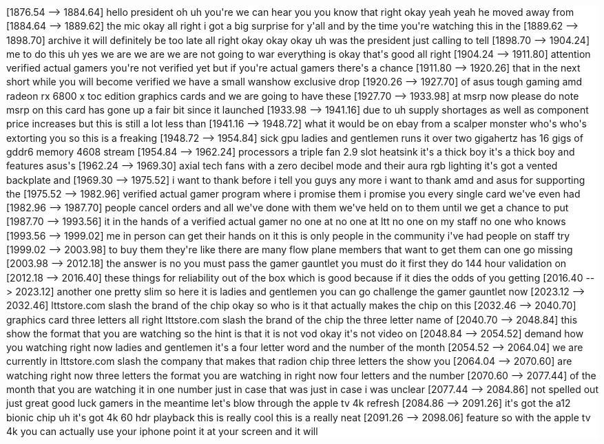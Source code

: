 [1876.54 --> 1884.64]  hello president oh uh you're we can hear you you know that right okay yeah yeah he moved away from
[1884.64 --> 1889.62]  the mic okay all right i got a big surprise for y'all and by the time you're watching this in the
[1889.62 --> 1898.70]  archive it will definitely be too late all right okay okay okay uh was the president just calling to tell
[1898.70 --> 1904.24]  me to do this uh yes we are we are we are not going to war everything is okay that's good all right
[1904.24 --> 1911.80]  attention verified actual gamers you're not verified yet but if you're actual gamers there's a chance
[1911.80 --> 1920.26]  that in the next short while you will become verified we have a small wanshow exclusive drop
[1920.26 --> 1927.70]  of asus tough gaming amd radeon rx 6800 x toc edition graphics cards and we are going to have these
[1927.70 --> 1933.98]  at msrp now please do note msrp on this card has gone up a fair bit since it launched
[1933.98 --> 1941.16]  due to uh supply shortages as well as component price increases but this is still a lot less than
[1941.16 --> 1948.72]  what it would be on ebay from a scalper monster who's who's extorting you so this is a freaking
[1948.72 --> 1954.84]  sick gpu ladies and gentlemen runs it over two gigahertz has 16 gigs of gddr6 memory 4608 stream
[1954.84 --> 1962.24]  processors a triple fan 2.9 slot heatsink it's a thick boy it's a thick boy and features asus's
[1962.24 --> 1969.30]  axial tech fans with a zero decibel mode and their aura rgb lighting it's got a vented backplate and
[1969.30 --> 1975.52]  i want to thank before i tell you guys any more i want to thank amd and asus for supporting the
[1975.52 --> 1982.96]  verified actual gamer program where i promise them i promise you every single card we've even had
[1982.96 --> 1987.70]  people cancel orders and all we've done with them we've held on to them until we get a chance to put
[1987.70 --> 1993.56]  it in the hands of a verified actual gamer no one at no one at ltt no one on my staff no one who knows
[1993.56 --> 1999.02]  me in person can get their hands on it this is only people in the community i've had people on staff try
[1999.02 --> 2003.98]  to buy them they're like there are many flow plane members that want to get them can one go missing
[2003.98 --> 2012.18]  the answer is no you must pass the gamer gauntlet you must do it first they do 144 hour validation on
[2012.18 --> 2016.40]  these things for reliability out of the box which is good because if it dies the odds of you getting
[2016.40 --> 2023.12]  another one pretty slim so here it is ladies and gentlemen you can go challenge the gamer gauntlet now
[2023.12 --> 2032.46]  lttstore.com slash the brand of the chip okay so who is it that actually makes the chip on this
[2032.46 --> 2040.70]  graphics card three letters all right lttstore.com slash the brand of the chip the three letter name of
[2040.70 --> 2048.84]  this show the format that you are watching so the hint is that it is not vod okay it's not video on
[2048.84 --> 2054.52]  demand how you watching right now ladies and gentlemen it's a four letter word and the number of the month
[2054.52 --> 2064.04]  we are currently in lttstore.com slash the company that makes that radion chip three letters the show you
[2064.04 --> 2070.60]  are watching right now three letters the format you are watching in right now four letters and the number
[2070.60 --> 2077.44]  of the month that you are watching it in one number just in case that was just in case i was unclear
[2077.44 --> 2084.86]  not spelled out just great good luck gamers in the meantime let's blow through the apple tv 4k refresh
[2084.86 --> 2091.26]  it's got the a12 bionic chip uh it's got 4k 60 hdr playback this is really cool this is a really neat
[2091.26 --> 2098.06]  feature so with the apple tv 4k you can actually use your iphone point it at your screen and it will